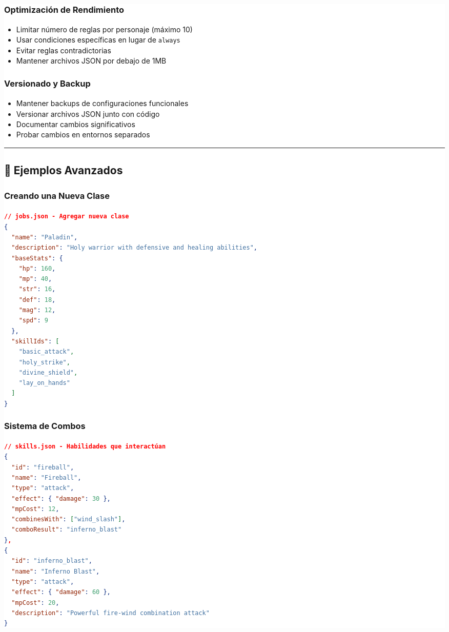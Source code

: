 ### Optimización de Rendimiento
- Limitar número de reglas por personaje (máximo 10)
- Usar condiciones específicas en lugar de `always`
- Evitar reglas contradictorias
- Mantener archivos JSON por debajo de 1MB

### Versionado y Backup
- Mantener backups de configuraciones funcionales
- Versionar archivos JSON junto con código
- Documentar cambios significativos
- Probar cambios en entornos separados

---

## 🎨 Ejemplos Avanzados

### Creando una Nueva Clase
```json
// jobs.json - Agregar nueva clase
{
  "name": "Paladin",
  "description": "Holy warrior with defensive and healing abilities",
  "baseStats": {
    "hp": 160,
    "mp": 40,
    "str": 16,
    "def": 18,
    "mag": 12,
    "spd": 9
  },
  "skillIds": [
    "basic_attack",
    "holy_strike",
    "divine_shield",
    "lay_on_hands"
  ]
}
```

### Sistema de Combos
```json
// skills.json - Habilidades que interactúan
{
  "id": "fireball",
  "name": "Fireball",
  "type": "attack",
  "effect": { "damage": 30 },
  "mpCost": 12,
  "combinesWith": ["wind_slash"],
  "comboResult": "inferno_blast"
},
{
  "id": "inferno_blast",
  "name": "Inferno Blast",
  "type": "attack",
  "effect": { "damage": 60 },
  "mpCost": 20,
  "description": "Powerful fire-wind combination attack"
}
```
